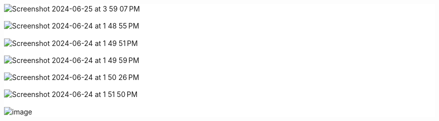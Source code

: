 ![Screenshot 2024-06-25 at 3 59 07 PM](https://github.com/user-attachments/assets/e4a791b8-2414-4e8d-91a8-0b04d2e4e116)

![Screenshot 2024-06-24 at 1 48 55 PM](https://github.com/user-attachments/assets/4c340869-a73a-4ff2-8e28-bdb9ceb72fd8)

![Screenshot 2024-06-24 at 1 49 51 PM](https://github.com/user-attachments/assets/a4f84fb5-9741-43c7-b660-f05001c91ff7)

![Screenshot 2024-06-24 at 1 49 59 PM](https://github.com/user-attachments/assets/b4c0a1af-b1cc-457e-b1da-4d821f48ee74)

![Screenshot 2024-06-24 at 1 50 26 PM](https://github.com/user-attachments/assets/9aae8307-21bd-47d7-8da8-7dbd1dce54f1)


![Screenshot 2024-06-24 at 1 51 50 PM](https://github.com/user-attachments/assets/3bcdffbe-7e19-47fc-bf74-e71f840268b4)

![image](https://github.com/user-attachments/assets/e4e9c3c6-9daa-49af-99a0-a26ff645ebcf)

